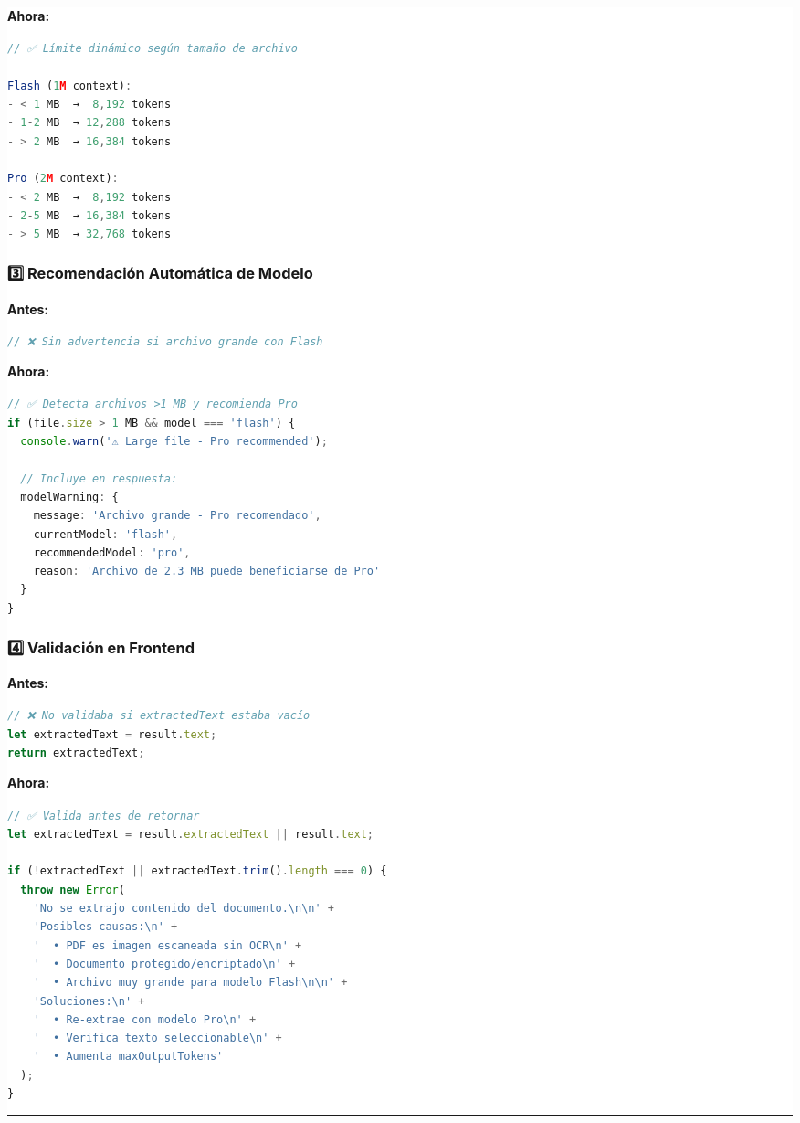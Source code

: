 **Ahora:**
```typescript
// ✅ Límite dinámico según tamaño de archivo

Flash (1M context):
- < 1 MB  →  8,192 tokens
- 1-2 MB  → 12,288 tokens
- > 2 MB  → 16,384 tokens

Pro (2M context):
- < 2 MB  →  8,192 tokens
- 2-5 MB  → 16,384 tokens
- > 5 MB  → 32,768 tokens
```

### 3️⃣ Recomendación Automática de Modelo

**Antes:**
```typescript
// ❌ Sin advertencia si archivo grande con Flash
```

**Ahora:**
```typescript
// ✅ Detecta archivos >1 MB y recomienda Pro
if (file.size > 1 MB && model === 'flash') {
  console.warn('⚠️ Large file - Pro recommended');
  
  // Incluye en respuesta:
  modelWarning: {
    message: 'Archivo grande - Pro recomendado',
    currentModel: 'flash',
    recommendedModel: 'pro',
    reason: 'Archivo de 2.3 MB puede beneficiarse de Pro'
  }
}
```

### 4️⃣ Validación en Frontend

**Antes:**
```typescript
// ❌ No validaba si extractedText estaba vacío
let extractedText = result.text;
return extractedText;
```

**Ahora:**
```typescript
// ✅ Valida antes de retornar
let extractedText = result.extractedText || result.text;

if (!extractedText || extractedText.trim().length === 0) {
  throw new Error(
    'No se extrajo contenido del documento.\n\n' +
    'Posibles causas:\n' +
    '  • PDF es imagen escaneada sin OCR\n' +
    '  • Documento protegido/encriptado\n' +
    '  • Archivo muy grande para modelo Flash\n\n' +
    'Soluciones:\n' +
    '  • Re-extrae con modelo Pro\n' +
    '  • Verifica texto seleccionable\n' +
    '  • Aumenta maxOutputTokens'
  );
}
```

---
